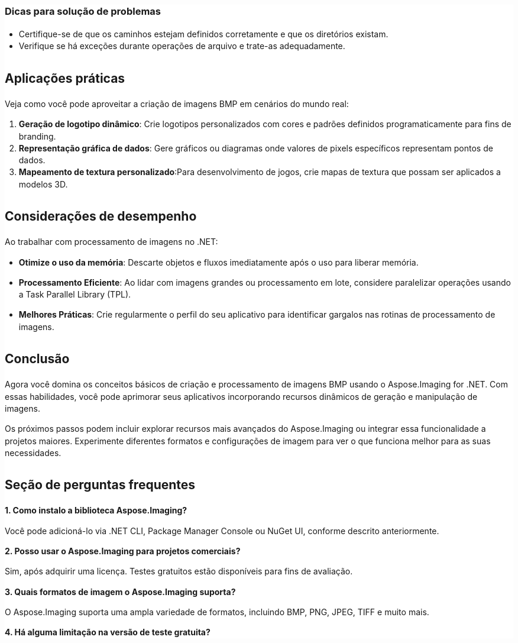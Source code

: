 ### Dicas para solução de problemas

- Certifique-se de que os caminhos estejam definidos corretamente e que os diretórios existam.
- Verifique se há exceções durante operações de arquivo e trate-as adequadamente.

## Aplicações práticas

Veja como você pode aproveitar a criação de imagens BMP em cenários do mundo real:

1. **Geração de logotipo dinâmico**: Crie logotipos personalizados com cores e padrões definidos programaticamente para fins de branding.
2. **Representação gráfica de dados**: Gere gráficos ou diagramas onde valores de pixels específicos representam pontos de dados.
3. **Mapeamento de textura personalizado**:Para desenvolvimento de jogos, crie mapas de textura que possam ser aplicados a modelos 3D.

## Considerações de desempenho

Ao trabalhar com processamento de imagens no .NET:
- **Otimize o uso da memória**: Descarte objetos e fluxos imediatamente após o uso para liberar memória.
  
- **Processamento Eficiente**: Ao lidar com imagens grandes ou processamento em lote, considere paralelizar operações usando a Task Parallel Library (TPL).

- **Melhores Práticas**: Crie regularmente o perfil do seu aplicativo para identificar gargalos nas rotinas de processamento de imagens.

## Conclusão

Agora você domina os conceitos básicos de criação e processamento de imagens BMP usando o Aspose.Imaging for .NET. Com essas habilidades, você pode aprimorar seus aplicativos incorporando recursos dinâmicos de geração e manipulação de imagens.

Os próximos passos podem incluir explorar recursos mais avançados do Aspose.Imaging ou integrar essa funcionalidade a projetos maiores. Experimente diferentes formatos e configurações de imagem para ver o que funciona melhor para as suas necessidades.

## Seção de perguntas frequentes

**1. Como instalo a biblioteca Aspose.Imaging?**

Você pode adicioná-lo via .NET CLI, Package Manager Console ou NuGet UI, conforme descrito anteriormente.

**2. Posso usar o Aspose.Imaging para projetos comerciais?**

Sim, após adquirir uma licença. Testes gratuitos estão disponíveis para fins de avaliação.

**3. Quais formatos de imagem o Aspose.Imaging suporta?**

O Aspose.Imaging suporta uma ampla variedade de formatos, incluindo BMP, PNG, JPEG, TIFF e muito mais.

**4. Há alguma limitação na versão de teste gratuita?**
